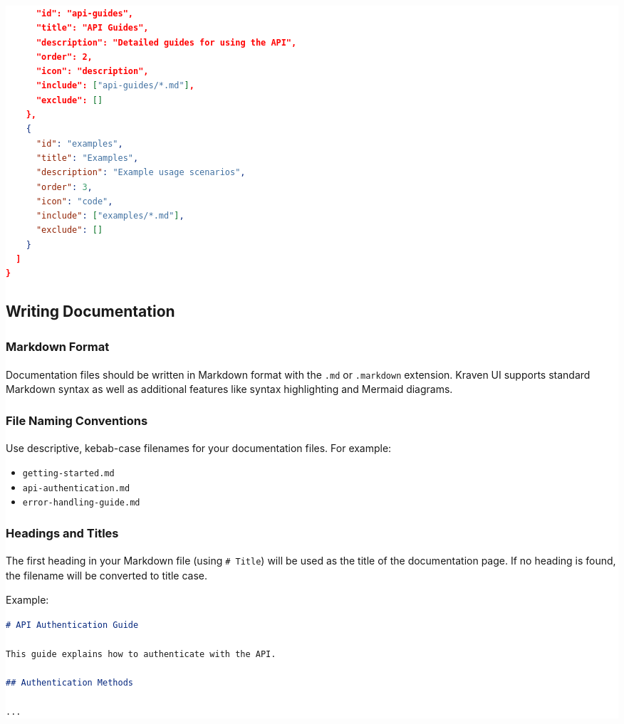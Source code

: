 ```json
      "id": "api-guides",
      "title": "API Guides",
      "description": "Detailed guides for using the API",
      "order": 2,
      "icon": "description",
      "include": ["api-guides/*.md"],
      "exclude": []
    },
    {
      "id": "examples",
      "title": "Examples",
      "description": "Example usage scenarios",
      "order": 3,
      "icon": "code",
      "include": ["examples/*.md"],
      "exclude": []
    }
  ]
}
```

## Writing Documentation

### Markdown Format

Documentation files should be written in Markdown format with the `.md` or `.markdown` extension. Kraven UI supports standard Markdown syntax as well as additional features like syntax highlighting and Mermaid diagrams.

### File Naming Conventions

Use descriptive, kebab-case filenames for your documentation files. For example:

- `getting-started.md`
- `api-authentication.md`
- `error-handling-guide.md`

### Headings and Titles

The first heading in your Markdown file (using `# Title`) will be used as the title of the documentation page. If no heading is found, the filename will be converted to title case.

Example:

```markdown
# API Authentication Guide

This guide explains how to authenticate with the API.

## Authentication Methods

...
```
